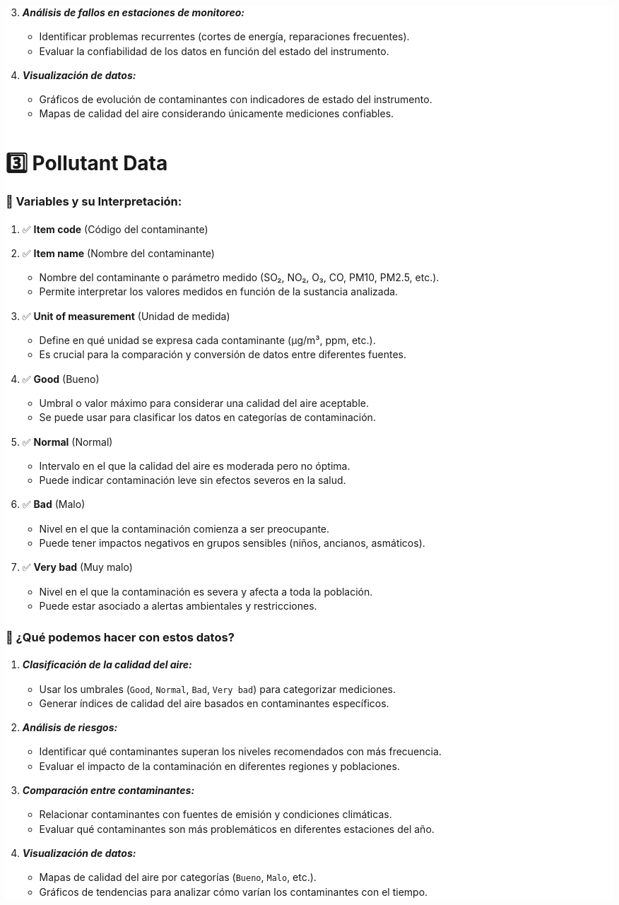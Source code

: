 3. ***Análisis de fallos en estaciones de monitoreo:***  
   - Identificar problemas recurrentes (cortes de energía, reparaciones frecuentes).  
   - Evaluar la confiabilidad de los datos en función del estado del instrumento.  

4. ***Visualización de datos:***  
   - Gráficos de evolución de contaminantes con indicadores de estado del instrumento.  
   - Mapas de calidad del aire considerando únicamente mediciones confiables.  

# 3️⃣ Pollutant Data  
### 📌 Variables y su Interpretación:  

1. ✅ **Item code** (Código del contaminante)  

2. ✅ **Item name** (Nombre del contaminante)  
   - Nombre del contaminante o parámetro medido (SO₂, NO₂, O₃, CO, PM10, PM2.5, etc.).  
   - Permite interpretar los valores medidos en función de la sustancia analizada.  

3. ✅ **Unit of measurement** (Unidad de medida)  
   - Define en qué unidad se expresa cada contaminante (µg/m³, ppm, etc.).  
   - Es crucial para la comparación y conversión de datos entre diferentes fuentes.  

4. ✅ **Good** (Bueno)  
   - Umbral o valor máximo para considerar una calidad del aire aceptable.  
   - Se puede usar para clasificar los datos en categorías de contaminación.  

5. ✅ **Normal** (Normal)  
   - Intervalo en el que la calidad del aire es moderada pero no óptima.  
   - Puede indicar contaminación leve sin efectos severos en la salud.  

6. ✅ **Bad** (Malo)  
   - Nivel en el que la contaminación comienza a ser preocupante.  
   - Puede tener impactos negativos en grupos sensibles (niños, ancianos, asmáticos).  

7. ✅ **Very bad** (Muy malo)  
   - Nivel en el que la contaminación es severa y afecta a toda la población.  
   - Puede estar asociado a alertas ambientales y restricciones.  

### 📌 ¿Qué podemos hacer con estos datos?  

1. ***Clasificación de la calidad del aire:***  
   - Usar los umbrales (`Good`, `Normal`, `Bad`, `Very bad`) para categorizar mediciones.  
   - Generar índices de calidad del aire basados en contaminantes específicos.  

2. ***Análisis de riesgos:***  
   - Identificar qué contaminantes superan los niveles recomendados con más frecuencia.  
   - Evaluar el impacto de la contaminación en diferentes regiones y poblaciones.  

3. ***Comparación entre contaminantes:***  
   - Relacionar contaminantes con fuentes de emisión y condiciones climáticas.  
   - Evaluar qué contaminantes son más problemáticos en diferentes estaciones del año.  

4. ***Visualización de datos:***  
   - Mapas de calidad del aire por categorías (`Bueno`, `Malo`, etc.).  
   - Gráficos de tendencias para analizar cómo varían los contaminantes con el tiempo.  
